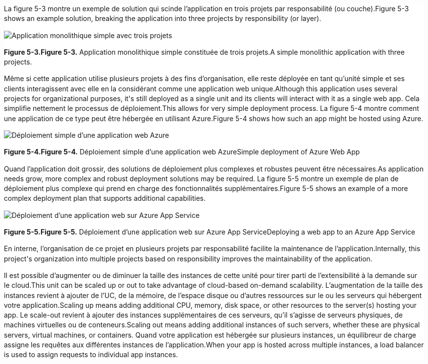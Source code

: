 <span data-ttu-id="e69e3-169">La figure 5-3 montre un exemple de solution qui scinde l’application en trois projets par responsabilité (ou couche).</span><span class="sxs-lookup"><span data-stu-id="e69e3-169">Figure 5-3 shows an example solution, breaking the application into three projects by responsibility (or layer).</span></span>

![Application monolithique simple avec trois projets](./media/image5-3.png)

<span data-ttu-id="e69e3-171">**Figure 5-3.**</span><span class="sxs-lookup"><span data-stu-id="e69e3-171">**Figure 5-3.**</span></span> <span data-ttu-id="e69e3-172">Application monolithique simple constituée de trois projets.</span><span class="sxs-lookup"><span data-stu-id="e69e3-172">A simple monolithic application with three projects.</span></span>

<span data-ttu-id="e69e3-173">Même si cette application utilise plusieurs projets à des fins d’organisation, elle reste déployée en tant qu’unité simple et ses clients interagissent avec elle en la considérant comme une application web unique.</span><span class="sxs-lookup"><span data-stu-id="e69e3-173">Although this application uses several projects for organizational purposes, it's still deployed as a single unit and its clients will interact with it as a single web app.</span></span> <span data-ttu-id="e69e3-174">Cela simplifie nettement le processus de déploiement.</span><span class="sxs-lookup"><span data-stu-id="e69e3-174">This allows for very simple deployment process.</span></span> <span data-ttu-id="e69e3-175">La figure 5-4 montre comment une application de ce type peut être hébergée en utilisant Azure.</span><span class="sxs-lookup"><span data-stu-id="e69e3-175">Figure 5-4 shows how such an app might be hosted using Azure.</span></span>

![Déploiement simple d’une application web Azure](./media/image5-4.png)

<span data-ttu-id="e69e3-177">**Figure 5-4.**</span><span class="sxs-lookup"><span data-stu-id="e69e3-177">**Figure 5-4.**</span></span> <span data-ttu-id="e69e3-178">Déploiement simple d’une application web Azure</span><span class="sxs-lookup"><span data-stu-id="e69e3-178">Simple deployment of Azure Web App</span></span>

<span data-ttu-id="e69e3-179">Quand l’application doit grossir, des solutions de déploiement plus complexes et robustes peuvent être nécessaires.</span><span class="sxs-lookup"><span data-stu-id="e69e3-179">As application needs grow, more complex and robust deployment solutions may be required.</span></span> <span data-ttu-id="e69e3-180">La figure 5-5 montre un exemple de plan de déploiement plus complexe qui prend en charge des fonctionnalités supplémentaires.</span><span class="sxs-lookup"><span data-stu-id="e69e3-180">Figure 5-5 shows an example of a more complex deployment plan that supports additional capabilities.</span></span>

![Déploiement d’une application web sur Azure App Service](./media/image5-5.png)

<span data-ttu-id="e69e3-182">**Figure 5-5.**</span><span class="sxs-lookup"><span data-stu-id="e69e3-182">**Figure 5-5.**</span></span> <span data-ttu-id="e69e3-183">Déploiement d’une application web sur Azure App Service</span><span class="sxs-lookup"><span data-stu-id="e69e3-183">Deploying a web app to an Azure App Service</span></span>

<span data-ttu-id="e69e3-184">En interne, l’organisation de ce projet en plusieurs projets par responsabilité facilite la maintenance de l’application.</span><span class="sxs-lookup"><span data-stu-id="e69e3-184">Internally, this project's organization into multiple projects based on responsibility improves the maintainability of the application.</span></span>

<span data-ttu-id="e69e3-185">Il est possible d’augmenter ou de diminuer la taille des instances de cette unité pour tirer parti de l’extensibilité à la demande sur le cloud.</span><span class="sxs-lookup"><span data-stu-id="e69e3-185">This unit can be scaled up or out to take advantage of cloud-based on-demand scalability.</span></span> <span data-ttu-id="e69e3-186">L’augmentation de la taille des instances revient à ajouter de l’UC, de la mémoire, de l’espace disque ou d’autres ressources sur le ou les serveurs qui hébergent votre application.</span><span class="sxs-lookup"><span data-stu-id="e69e3-186">Scaling up means adding additional CPU, memory, disk space, or other resources to the server(s) hosting your app.</span></span> <span data-ttu-id="e69e3-187">Le scale-out revient à ajouter des instances supplémentaires de ces serveurs, qu’il s’agisse de serveurs physiques, de machines virtuelles ou de conteneurs.</span><span class="sxs-lookup"><span data-stu-id="e69e3-187">Scaling out means adding additional instances of such servers, whether these are physical servers, virtual machines, or containers.</span></span> <span data-ttu-id="e69e3-188">Quand votre application est hébergée sur plusieurs instances, un équilibreur de charge assigne les requêtes aux différentes instances de l’application.</span><span class="sxs-lookup"><span data-stu-id="e69e3-188">When your app is hosted across multiple instances, a load balancer is used to assign requests to individual app instances.</span></span>
